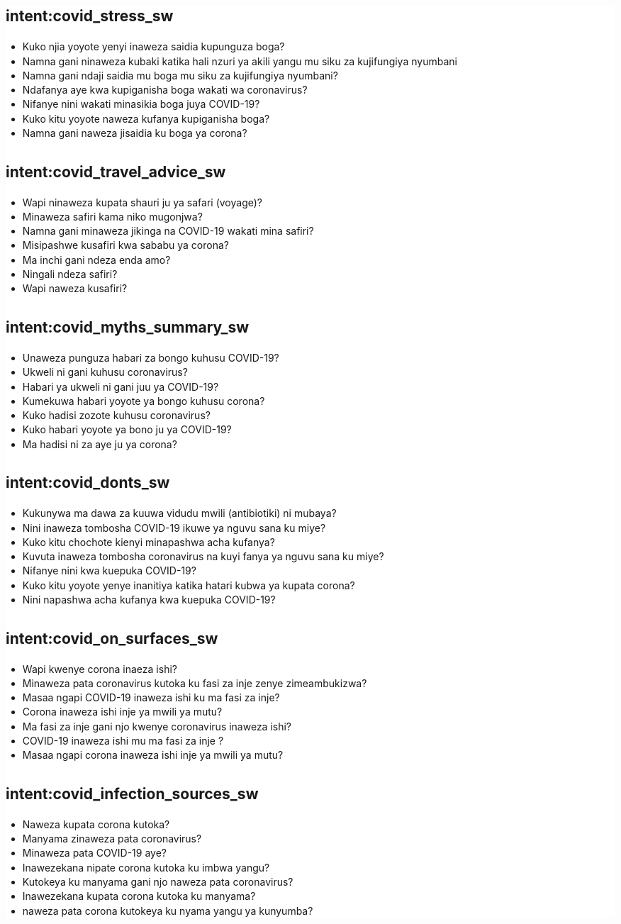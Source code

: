 ## intent:covid_stress_sw
-  Kuko njia yoyote yenyi inaweza saidia kupunguza boga?
- Namna gani ninaweza kubaki katika hali nzuri ya akili yangu mu siku za kujifungiya nyumbani
- Namna gani ndaji saidia mu boga mu siku za kujifungiya nyumbani?
- Ndafanya aye kwa kupiganisha boga wakati wa coronavirus?
- Nifanye nini wakati minasikia boga juya COVID-19?
- Kuko kitu yoyote naweza kufanya kupiganisha boga?
- Namna gani naweza jisaidia ku boga ya corona?

## intent:covid_travel_advice_sw
- Wapi ninaweza kupata shauri ju ya safari (voyage)?
- Minaweza safiri kama niko mugonjwa?
- Namna gani minaweza jikinga na COVID-19 wakati mina safiri?
- Misipashwe kusafiri kwa sababu ya corona?
- Ma inchi gani ndeza enda amo?
- Ningali ndeza safiri?
- Wapi naweza kusafiri?

## intent:covid_myths_summary_sw
- Unaweza punguza habari za bongo kuhusu COVID-19?
- Ukweli ni gani kuhusu coronavirus?
- Habari ya ukweli ni gani juu ya COVID-19?
- Kumekuwa habari yoyote ya bongo kuhusu corona?
- Kuko hadisi zozote kuhusu coronavirus?
- Kuko habari yoyote ya bono ju ya COVID-19?
- Ma hadisi ni za aye ju ya corona?

## intent:covid_donts_sw
- Kukunywa ma dawa za kuuwa vidudu mwili (antibiotiki) ni mubaya?
- Nini inaweza tombosha COVID-19 ikuwe ya nguvu sana ku miye?
- Kuko kitu chochote kienyi minapashwa acha kufanya?
- Kuvuta inaweza tombosha coronavirus na kuyi fanya ya nguvu sana ku miye?
- Nifanye nini kwa kuepuka COVID-19?
- Kuko kitu yoyote yenye inanitiya katika hatari kubwa ya kupata corona?
- Nini napashwa acha kufanya kwa kuepuka COVID-19?

## intent:covid_on_surfaces_sw
- Wapi kwenye corona inaeza ishi?
- Minaweza pata coronavirus kutoka ku fasi za inje zenye zimeambukizwa?
- Masaa ngapi COVID-19 inaweza ishi ku ma fasi za inje?
- Corona inaweza ishi inje ya mwili ya mutu?
- Ma fasi za inje gani njo kwenye coronavirus inaweza ishi?
- COVID-19 inaweza ishi mu ma fasi za inje ?
- Masaa ngapi corona inaweza ishi inje ya mwili ya mutu?

## intent:covid_infection_sources_sw
- Naweza kupata corona kutoka?
- Manyama zinaweza pata coronavirus?
- Minaweza pata COVID-19 aye?
- Inawezekana nipate corona kutoka ku imbwa yangu?
- Kutokeya ku manyama gani njo naweza pata coronavirus?
- Inawezekana kupata corona kutoka ku manyama?
- naweza pata corona kutokeya ku nyama yangu ya kunyumba?
